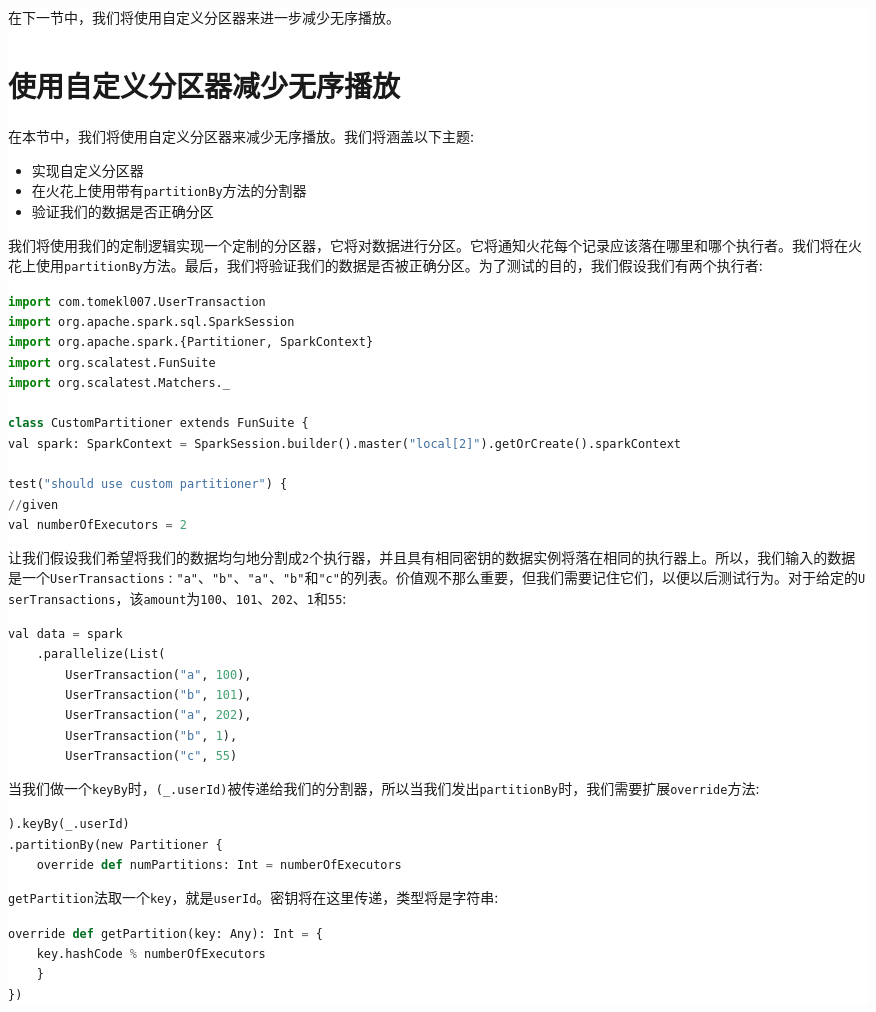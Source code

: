 在下一节中，我们将使用自定义分区器来进一步减少无序播放。

# 使用自定义分区器减少无序播放

在本节中，我们将使用自定义分区器来减少无序播放。我们将涵盖以下主题:

*   实现自定义分区器
*   在火花上使用带有`partitionBy`方法的分割器
*   验证我们的数据是否正确分区

我们将使用我们的定制逻辑实现一个定制的分区器，它将对数据进行分区。它将通知火花每个记录应该落在哪里和哪个执行者。我们将在火花上使用`partitionBy`方法。最后，我们将验证我们的数据是否被正确分区。为了测试的目的，我们假设我们有两个执行者:

```py
import com.tomekl007.UserTransaction
import org.apache.spark.sql.SparkSession
import org.apache.spark.{Partitioner, SparkContext}
import org.scalatest.FunSuite
import org.scalatest.Matchers._

class CustomPartitioner extends FunSuite {
val spark: SparkContext = SparkSession.builder().master("local[2]").getOrCreate().sparkContext

test("should use custom partitioner") {
//given
val numberOfExecutors = 2
```

让我们假设我们希望将我们的数据均匀地分割成`2`个执行器，并且具有相同密钥的数据实例将落在相同的执行器上。所以，我们输入的数据是一个`UserTransactions` : `"a"`、`"b"`、`"a"`、`"b"`和`"c"`的列表。价值观不那么重要，但我们需要记住它们，以便以后测试行为。对于给定的`UserTransactions`，该`amount`为`100`、`101`、`202`、`1`和`55`:

```py
val data = spark
    .parallelize(List(
        UserTransaction("a", 100),
        UserTransaction("b", 101),
        UserTransaction("a", 202),
        UserTransaction("b", 1),
        UserTransaction("c", 55)
```

当我们做一个`keyBy`时，`(_.userId)`被传递给我们的分割器，所以当我们发出`partitionBy`时，我们需要扩展`override`方法:

```py
).keyBy(_.userId)
.partitionBy(new Partitioner {
    override def numPartitions: Int = numberOfExecutors
```

`getPartition`法取一个`key`，就是`userId`。密钥将在这里传递，类型将是字符串:

```py
override def getPartition(key: Any): Int = {
    key.hashCode % numberOfExecutors
    }
})
```
